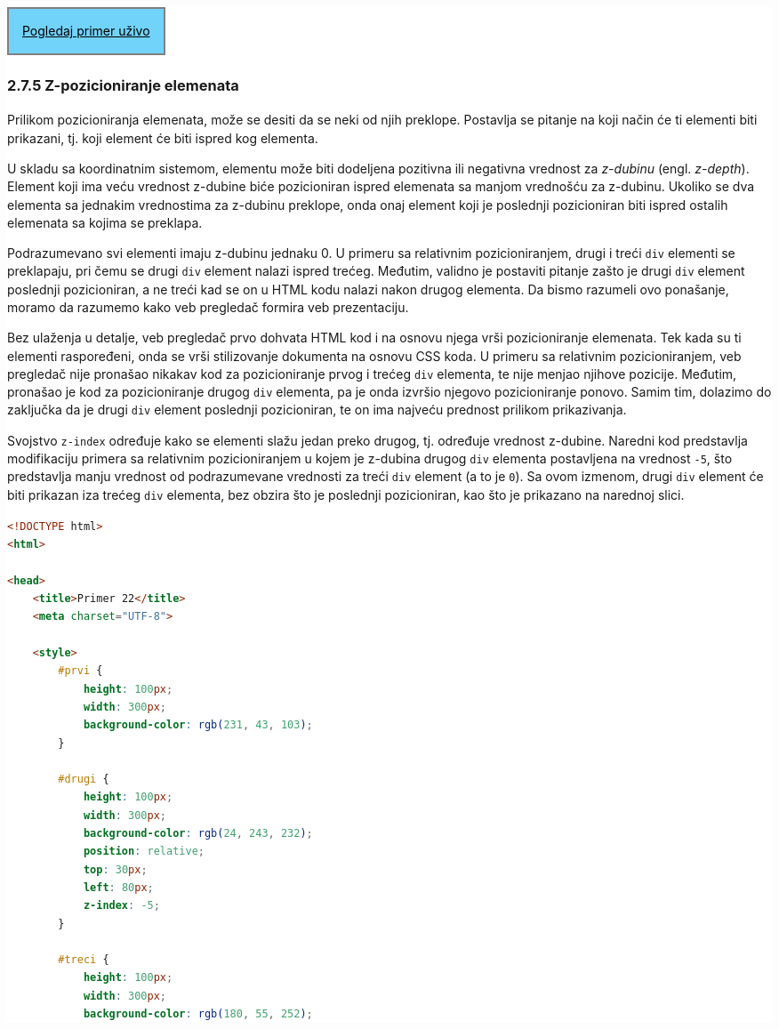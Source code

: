<a style="border: 2px solid gray; display: inline-block; padding: 15px; background-color: rgb(114, 211, 250); color: black;"
   href="./Primeri/21/index.html"
   target="_blank">Pogledaj primer uživo</a>

### 2.7.5 Z-pozicioniranje elemenata

Prilikom pozicioniranja elemenata, može se desiti da se neki od njih preklope. Postavlja se pitanje na koji način će ti elementi biti prikazani, tj. koji element će biti ispred kog elementa. 

U skladu sa koordinatnim sistemom, elementu može biti dodeljena pozitivna ili negativna vrednost za *z-dubinu* (engl. *z-depth*). Element koji ima veću vrednost z-dubine biće pozicioniran ispred elemenata sa manjom vrednošću za z-dubinu. Ukoliko se dva elementa sa jednakim vrednostima za z-dubinu preklope, onda onaj element koji je poslednji pozicioniran biti ispred ostalih elemenata sa kojima se preklapa.

Podrazumevano svi elementi imaju z-dubinu jednaku 0. U primeru sa relativnim pozicioniranjem, drugi i treći `div` elementi se preklapaju, pri čemu se drugi `div` element nalazi ispred trećeg. Međutim, validno je postaviti pitanje zašto je drugi `div` element poslednji pozicioniran, a ne treći kad se on u HTML kodu nalazi nakon drugog elementa. Da bismo razumeli ovo ponašanje, moramo da razumemo kako veb pregledač formira veb prezentaciju.

Bez ulaženja u detalje, veb pregledač prvo dohvata HTML kod i na osnovu njega vrši pozicioniranje elemenata. Tek kada su ti elementi raspoređeni, onda se vrši stilizovanje dokumenta na osnovu CSS koda. U primeru sa relativnim pozicioniranjem, veb pregledač nije pronašao nikakav kod za pozicioniranje prvog i trećeg `div` elementa, te nije menjao njihove pozicije. Međutim, pronašao je kod za pozicioniranje drugog `div` elementa, pa je onda izvršio njegovo pozicioniranje ponovo. Samim tim, dolazimo do zaključka da je drugi `div` element poslednji pozicioniran, te on ima najveću prednost prilikom prikazivanja.

Svojstvo `z-index` određuje kako se elementi slažu jedan preko drugog, tj. određuje vrednost z-dubine. Naredni kod predstavlja modifikaciju primera sa relativnim pozicioniranjem u kojem je z-dubina drugog `div` elementa postavljena na vrednost `-5`, što predstavlja manju vrednost od podrazumevane vrednosti za treći `div` element (a to je `0`). Sa ovom izmenom, drugi `div` element će biti prikazan iza trećeg `div` elementa, bez obzira što je poslednji pozicioniran, kao što je prikazano na narednoj slici.

```html
<!DOCTYPE html>
<html>

<head>
    <title>Primer 22</title>
    <meta charset="UTF-8">

    <style>
        #prvi {
            height: 100px;
            width: 300px;
            background-color: rgb(231, 43, 103);
        }

        #drugi {
            height: 100px;
            width: 300px;
            background-color: rgb(24, 243, 232);
            position: relative;
            top: 30px;
            left: 80px;
            z-index: -5;
        }

        #treci {
            height: 100px;
            width: 300px;
            background-color: rgb(180, 55, 252);
```